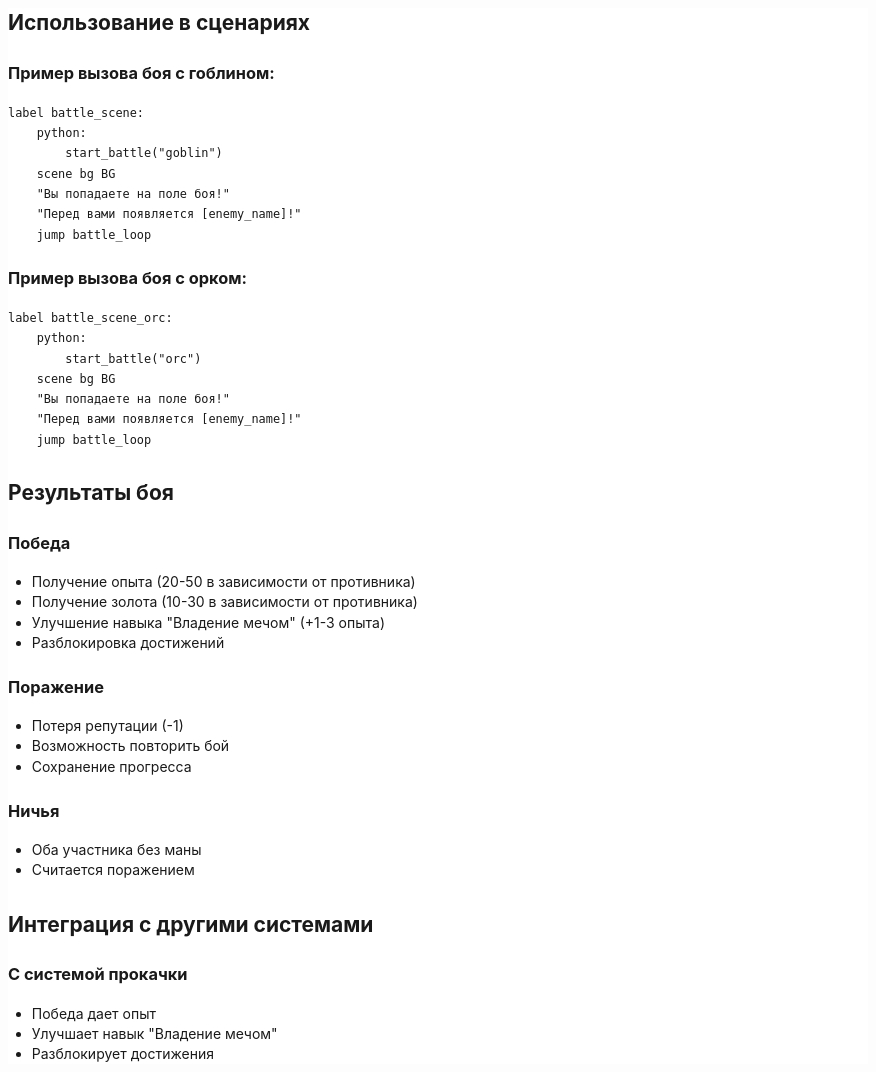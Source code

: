 ## Использование в сценариях

### Пример вызова боя с гоблином:

```renpy
label battle_scene:
    python:
        start_battle("goblin")
    scene bg BG
    "Вы попадаете на поле боя!"
    "Перед вами появляется [enemy_name]!"
    jump battle_loop
```

### Пример вызова боя с орком:

```renpy
label battle_scene_orc:
    python:
        start_battle("orc")
    scene bg BG
    "Вы попадаете на поле боя!"
    "Перед вами появляется [enemy_name]!"
    jump battle_loop
```

## Результаты боя

### Победа

- Получение опыта (20-50 в зависимости от противника)
- Получение золота (10-30 в зависимости от противника)
- Улучшение навыка "Владение мечом" (+1-3 опыта)
- Разблокировка достижений

### Поражение

- Потеря репутации (-1)
- Возможность повторить бой
- Сохранение прогресса

### Ничья

- Оба участника без маны
- Считается поражением

## Интеграция с другими системами

### С системой прокачки

- Победа дает опыт
- Улучшает навык "Владение мечом"
- Разблокирует достижения
